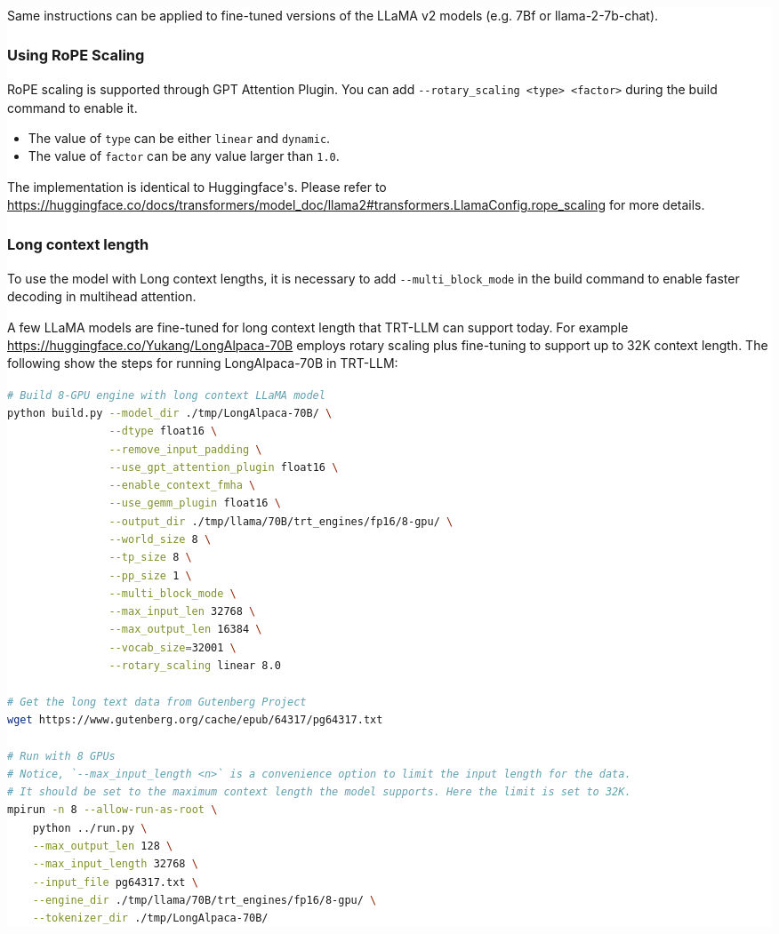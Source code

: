 Same instructions can be applied to fine-tuned versions of the LLaMA v2 models (e.g. 7Bf or llama-2-7b-chat).

### Using RoPE Scaling
RoPE scaling is supported through GPT Attention Plugin. You can add `--rotary_scaling <type> <factor>` during the build command to enable it.
- The value of `type` can be either `linear` and `dynamic`.
- The value of `factor` can be any value larger than `1.0`.

The implementation is identical to Huggingface's.
Please refer to https://huggingface.co/docs/transformers/model_doc/llama2#transformers.LlamaConfig.rope_scaling for more details.

### Long context length
To use the model with Long context lengths, it is necessary to add `--multi_block_mode` in the build command to enable faster decoding in multihead attention.


A few LLaMA models are fine-tuned for long context length that TRT-LLM can support today. For example https://huggingface.co/Yukang/LongAlpaca-70B employs rotary scaling plus fine-tuning to support up to 32K context length. The following show the steps for running LongAlpaca-70B in TRT-LLM:


```bash
# Build 8-GPU engine with long context LLaMA model
python build.py --model_dir ./tmp/LongAlpaca-70B/ \
                --dtype float16 \
                --remove_input_padding \
                --use_gpt_attention_plugin float16 \
                --enable_context_fmha \
                --use_gemm_plugin float16 \
                --output_dir ./tmp/llama/70B/trt_engines/fp16/8-gpu/ \
                --world_size 8 \
                --tp_size 8 \
                --pp_size 1 \
                --multi_block_mode \
                --max_input_len 32768 \
                --max_output_len 16384 \
                --vocab_size=32001 \
                --rotary_scaling linear 8.0

# Get the long text data from Gutenberg Project
wget https://www.gutenberg.org/cache/epub/64317/pg64317.txt

# Run with 8 GPUs
# Notice, `--max_input_length <n>` is a convenience option to limit the input length for the data.
# It should be set to the maximum context length the model supports. Here the limit is set to 32K.
mpirun -n 8 --allow-run-as-root \
    python ../run.py \
    --max_output_len 128 \
    --max_input_length 32768 \
    --input_file pg64317.txt \
    --engine_dir ./tmp/llama/70B/trt_engines/fp16/8-gpu/ \
    --tokenizer_dir ./tmp/LongAlpaca-70B/
```

